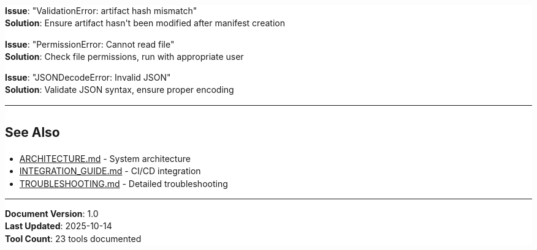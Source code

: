**Issue**: "ValidationError: artifact hash mismatch"  
**Solution**: Ensure artifact hasn't been modified after manifest creation

**Issue**: "PermissionError: Cannot read file"  
**Solution**: Check file permissions, run with appropriate user

**Issue**: "JSONDecodeError: Invalid JSON"  
**Solution**: Validate JSON syntax, ensure proper encoding

---

## See Also

- [ARCHITECTURE.md](ARCHITECTURE.md) - System architecture
- [INTEGRATION_GUIDE.md](INTEGRATION_GUIDE.md) - CI/CD integration
- [TROUBLESHOOTING.md](TROUBLESHOOTING.md) - Detailed troubleshooting

---

**Document Version**: 1.0  
**Last Updated**: 2025-10-14  
**Tool Count**: 23 tools documented
